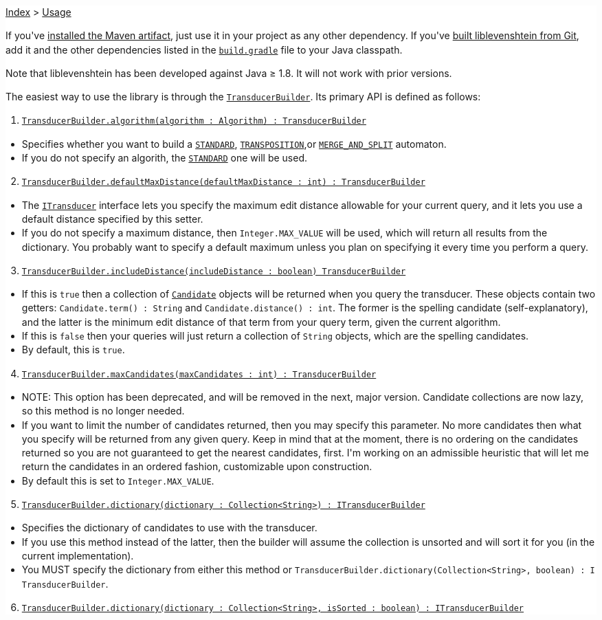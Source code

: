 [Index](index) > [Usage](usage)

If you've [installed the Maven artifact](installation), just use it in your
project as any other dependency.  If you've
[built liblevenshtein from Git](building), add it and the other dependencies
listed in the [`build.gradle`][src/build.gradle] file to your Java classpath.

Note that liblevenshtein has been developed against
Java&nbsp;&ge;&nbsp;1.8.  It will not work with prior
versions.

The easiest way to use the library is through the
[`TransducerBuilder`][src/TransducerBuilder.java].  Its primary API is defined
as follows:

1. [`TransducerBuilder.algorithm(algorithm : Algorithm) : TransducerBuilder`][javadoc/TransducerBuilder.algorithm(Algorithm)]
  - Specifies whether you want to build a
  [`STANDARD`][javadoc/Algorithm.TRANSPOSITION],
  [`TRANSPOSITION`][javadoc/Algorithm.TRANSPOSITION],or
  [`MERGE_AND_SPLIT`][javadoc/Algorithm.MERGE_AND_SPLIT] automaton.
  - If you do not specify an algorith, the
  [`STANDARD`][javadoc/Algorithm.TRANSPOSITION] one will be used.
2. [`TransducerBuilder.defaultMaxDistance(defaultMaxDistance : int) : TransducerBuilder`][javadoc/TransducerBuilder.defaultMaxDistance(int)]
  - The [`ITransducer`][src/ITransducer] interface lets you specify the maximum
  edit distance allowable for your current query, and it lets you use a default
  distance specified by this setter.
  - If you do not specify a maximum distance, then `Integer.MAX_VALUE` will be
  used, which will return all results from the dictionary.  You probably want to
  specify a default maximum unless you plan on specifying it every time you
  perform a query.
3. [`TransducerBuilder.includeDistance(includeDistance : boolean) TransducerBuilder`][javadoc/TransducerBuilder.includeDistance(boolean)]
  - If this is `true` then a collection of [`Candidate`][src/Candidate] objects
  will be returned when you query the transducer.  These objects contain two
  getters: `Candidate.term() : String` and `Candidate.distance() : int`.
  The former is the spelling candidate (self-explanatory), and the latter is
  the minimum edit distance of that term from your query term, given the current
  algorithm.
  - If this is `false` then your queries will just return a collection of
  `String` objects, which are the spelling candidates.
  - By default, this is `true`.
4. [`TransducerBuilder.maxCandidates(maxCandidates : int) : TransducerBuilder`][javadoc/TransducerBuilder.maxCandidates(int)]
  - NOTE: This option has been deprecated, and will be removed in the next,
  major version.  Candidate collections are now lazy, so this method is no
  longer needed.
  - If you want to limit the number of candidates returned, then you may specify
  this parameter.  No more candidates then what you specify will be returned
  from any given query.  Keep in mind that at the moment, there is no ordering
  on the candidates returned so you are not guaranteed to get the nearest
  candidates, first.  I'm working on an admissible heuristic that will let me
  return the candidates in an ordered fashion, customizable upon construction.
  - By default this is set to `Integer.MAX_VALUE`.
5. [`TransducerBuilder.dictionary(dictionary : Collection<String>) : ITransducerBuilder`][javadoc/TransducerBuilder.dictionary(Collection)]
  - Specifies the dictionary of candidates to use with the transducer.
  - If you use this method instead of the latter, then the builder will assume
  the collection is unsorted and will sort it for you (in the current
  implementation).
  - You MUST specify the dictionary from either this method or
  `TransducerBuilder.dictionary(Collection<String>, boolean) : ITransducerBuilder`.
6. [`TransducerBuilder.dictionary(dictionary : Collection<String>, isSorted : boolean) : ITransducerBuilder`][javadoc/TransducerBuilder.dictionary(Collection,boolean)]

[coursera-automata]: https://class.coursera.org/automata "Jeffrey Ullman (Coursera)"
[coursera-compilers]: https://class.coursera.org/compilers "Alex Aiken (Coursera)"
[coursera-nlp]: https://class.coursera.org/nlp "Dan Jurafsky and Chris Manning (Coursera)"
[damn-cool-algos-levenshtein-automata-2010]: http://blog.notdot.net/2010/07/Damn-Cool-Algorithms-Levenshtein-Automata "Nick Johnson (2010)"
[dict-compress-dawg-2011]: http://stevehanov.ca/blog/index.php?id=115 "Steve Hanov (2011)"
[fast-easy-correct-trie-2011]: http://stevehanov.ca/blog/index.php?id=114 "Steve Hanov (2011)"
[fast-string-correction-2002]: http://citeseerx.ist.psu.edu/viewdoc/summary?doi=10.1.1.16.652 "Klaus Schulz and Stoyan Mihov (2002)"
[incremental-construction-dawg-2000]: http://dl.acm.org/citation.cfm?id=971842 "Jan Daciuk, Bruce W. Watson, Stoyan Mihov, and Richard E. Watson (2000)"
[klaus-schulz]: http://www.klaus-schulze.com/ "Klaus Schulz"
[lucene-fuzzy-2011]: http://blog.mikemccandless.com/2011/03/lucenes-fuzzyquery-is-100-times-faster.html "Michael McCandless (2011)"
[moman]: https://sites.google.com/site/rrettesite/moman "Moman"
[rao-li]: http://www.usca.edu/math/~mathdept/rli/ "Dr. Rao Li"
[stoyan-mihov]: http://www.lml.bas.bg/~stoyan/ "Stoyan Mihov"
[universal-automata-2005]: http://www.fmi.uni-sofia.bg/fmi/logic/theses/mitankin-en.pdf "Petar Nikolaev Mitankin (2005)"
[usca]: http://web.usca.edu/ "University of South Carolina Aiken"
[live-demo]: http://universal-automata.github.io/liblevenshtein/
[github-author]: https://github.com/dylon "Dylon Edwards <dylon.devo+liblevenshtein-java@gmail.com>"
[github-demo]: http://universal-automata.github.io/liblevenshtein/ "liblevenshtein demo"
[github-email]: mailto:dylon.devo+liblevenshtein-java@gmail.com "Dylon Edwards <dylon.devo+liblevenshtein-java@gmail.com>"
[github-repo]: https://github.com/universal-automata/liblevenshtein-java/ "universal-automata/liblevenshtein-java"
[wikipedia-damerau-levenshtein-distance]: https://en.wikipedia.org/wiki/Damerau%E2%80%93Levenshtein_distance "Damerau–Levenshtein distance"
[wikipedia-levenshtein-distance]: https://en.wikipedia.org/wiki/Levenshtein_distance "Levenshtein distance"
[master-branch]: https://github.com/universal-automata/liblevenshtein-java/tree/master
[release-branch]: https://github.com/universal-automata/liblevenshtein-java/tree/release
[wiki]: http://universal-automata.github.io/liblevenshtein-java/docs/wiki/2.2.2/index.md "liblevenshtein 2.2.2 Wiki"
[javadoc]: http://universal-automata.github.io/liblevenshtein-java/docs/javadoc/2.2.2/index.html "liblevenshtein 2.2.2 API"
[tagged-source]: https://github.com/universal-automata/liblevenshtein-java/tree/2.2.2/src "liblevenshtein 2.2.2"
[java-lib]: https://github.com/universal-automata/liblevenshtein-java "liblevenshtein-java"
[java-cli]: https://github.com/universal-automata/liblevenshtein-java-cli "liblevenshtein-java-cli"
[java-cli-readme]: https://github.com/universal-automata/liblevenshtein-java-cli/blob/master/README.md "liblevenshtein-java-cli, README.md"
[javadoc/Iterable]: https://docs.oracle.com/javase/1.8/docs/api/java/lang/Iterable.html?is-external=true "java.lang.Iterable"
[javadoc/Iterator.next()]: https://docs.oracle.com/javase/1.8/docs/api/java/util/Iterator.html#next-- "java.util.Iterator.next()"
[javadoc/Iterator]: https://docs.oracle.com/javase/1.8/docs/api/java/util/Iterator.html "java.util.Iterator"
[javadoc/String]: https://docs.oracle.com/javase/1.8/docs/api/java/lang/String.html "java.lang.String"
[javadoc/Algorithm.MERGE_AND_SPLIT]: http://universal-automata.github.io/liblevenshtein-java/docs/javadoc/2.2.2/com/github/dylon/liblevenshtein/levenshtein/Algorithm.html#MERGE_AND_SPLIT "Algorithm.MERGE_AND_SPLIT"
[javadoc/Algorithm.STANDARD]: http://universal-automata.github.io/liblevenshtein-java/docs/javadoc/2.2.2/com/github/dylon/liblevenshtein/levenshtein/Algorithm.html#STANDARD "Algorithm.STANDARD"
[javadoc/Algorithm.TRANSPOSITION]: http://universal-automata.github.io/liblevenshtein-java/docs/javadoc/2.2.2/com/github/dylon/liblevenshtein/levenshtein/Algorithm.html#TRANSPOSITION "Algorithm.TRANSPOSITION"
[javadoc/ICandidateCollection]: http://universal-automata.github.io/liblevenshtein-java/docs/javadoc/2.2.2/com/github/dylon/liblevenshtein/levenshtein/ICandidateCollection.html "ICandidateCollection"
[javadoc/ITransducer.transduce(String)]: http://universal-automata.github.io/liblevenshtein-java/docs/javadoc/2.2.2/com/github/dylon/liblevenshtein/levenshtein/ITransducer.html#transduce-java.lang.String- "ITransducer.transduce(String):ICandidateCollection"
[javadoc/ITransducer.transduce(String,int)]: http://universal-automata.github.io/liblevenshtein-java/docs/javadoc/2.2.2/com/github/dylon/liblevenshtein/levenshtein/ITransducer.html#transduce-java.lang.String-int- "ITransducer.transduce(String,int):ICandidateCollection"
[javadoc/MemoizedMergeAndSplit.between(String,String)]: http://universal-automata.github.io/liblevenshtein-java/docs/javadoc/2.2.2/com/github/dylon/liblevenshtein/levenshtein/distance/MemoizedMergeAndSplit.html "MemoizedMergeAndSplit.between(String,String):int"
[javadoc/MemoizedStandard.between(String,String)]: http://universal-automata.github.io/liblevenshtein-java/docs/javadoc/2.2.2/com/github/dylon/liblevenshtein/levenshtein/distance/MemoizedStandard.html "MemoizedStandard.between(String,String):int"
[javadoc/MemoizedTransposition.between(String,String)]: http://universal-automata.github.io/liblevenshtein-java/docs/javadoc/2.2.2/com/github/dylon/liblevenshtein/levenshtein/distance/MemoizedTransposition.html "MemoizedTransposition.between(String,String):int"
[javadoc/TransducerBuilder.algorithm(Algorithm)]: http://universal-automata.github.io/liblevenshtein-java/docs/javadoc/2.2.2/com/github/dylon/liblevenshtein/levenshtein/factory/TransducerBuilder.html#algorithm-com.github.dylon.liblevenshtein.levenshtein.Algorithm- "TransducerBuilder.algorithm(Algorithm):TransducerBuilder"
[javadoc/TransducerBuilder.build()]: http://universal-automata.github.io/liblevenshtein-java/docs/javadoc/2.2.2/com/github/dylon/liblevenshtein/levenshtein/factory/TransducerBuilder.html#build-- "TransducerBuilder.build():ITransducer"
[javadoc/TransducerBuilder.defaultMaxDistance(int)]: http://universal-automata.github.io/liblevenshtein-java/docs/javadoc/2.2.2/com/github/dylon/liblevenshtein/levenshtein/factory/TransducerBuilder.html#defaultMaxDistance-int- "TransducerBuilder.defaultMaxDistance(int):TransducerBuilder"
[javadoc/TransducerBuilder.dictionary(Collection)]: http://universal-automata.github.io/liblevenshtein-java/docs/javadoc/2.2.2/com/github/dylon/liblevenshtein/levenshtein/factory/TransducerBuilder.html#dictionary-java.util.Collection- "TransducerBuilder.dictionary(Collection):TransducerBuilder"
[javadoc/TransducerBuilder.dictionary(Collection,boolean)]: http://universal-automata.github.io/liblevenshtein-java/docs/javadoc/2.2.2/com/github/dylon/liblevenshtein/levenshtein/factory/TransducerBuilder.html#dictionary-java.util.Collection-boolean- "TransducerBuilder.dictionary(Collection,boolean):TransducerBuilder"
[javadoc/TransducerBuilder.includeDistance(boolean)]: http://universal-automata.github.io/liblevenshtein-java/docs/javadoc/2.2.2/com/github/dylon/liblevenshtein/levenshtein/factory/TransducerBuilder.html#includeDistance-boolean- "TransducerBuilder.includeDistance(boolean):TransducerBuilder"
[javadoc/TransducerBuilder.maxCandidates(int)]: http://universal-automata.github.io/liblevenshtein-java/docs/javadoc/2.2.2/com/github/dylon/liblevenshtein/levenshtein/factory/TransducerBuilder.html#maxCandidates-int- "TransducerBuilder.maxCandidates(int):TransducerBuilder"
[src/Candidate]: https://github.com/universal-automata/liblevenshtein-java/blob/master/src/main/java/com/github/dylon/liblevenshtein/levenshtein/Candidate.java "Candidate.java"
[src/ITransducer]: https://github.com/universal-automata/liblevenshtein-java/blob/2.2.2/src/main/java/com/github/dylon/liblevenshtein/levenshtein/factory/TransducerBuilder.java "TransducerBuilder.java"
[src/TransducerBuilder.java]: https://github.com/universal-automata/liblevenshtein-java/blob/2.2.2/src/main/java/com/github/dylon/liblevenshtein/levenshtein/factory/TransducerBuilder.java "TransducerBuilder.java"
[src/build.gradle]: https://github.com/universal-automata/liblevenshtein-java/blob/2.2.2/build.gradle "build.gradle"